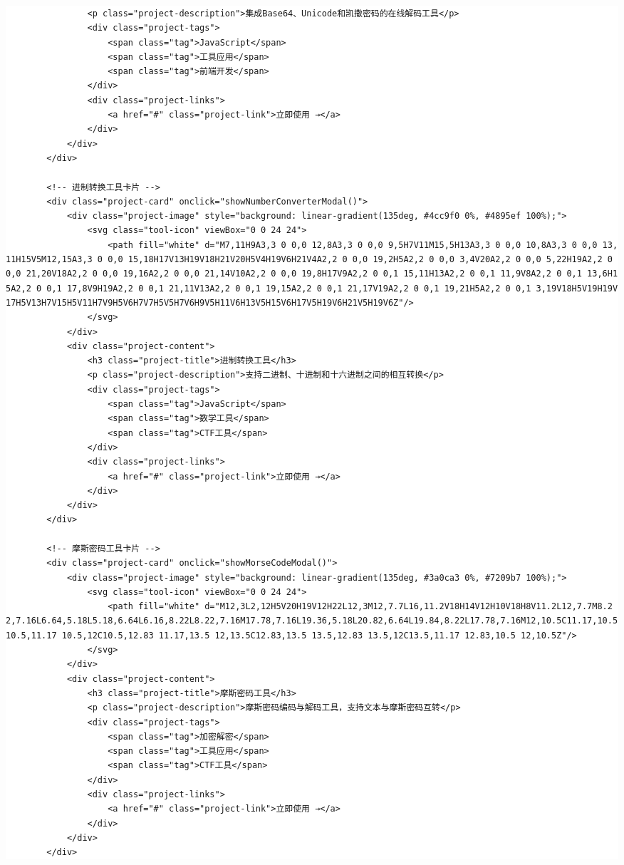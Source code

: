                     <p class="project-description">集成Base64、Unicode和凯撒密码的在线解码工具</p>
                    <div class="project-tags">
                        <span class="tag">JavaScript</span>
                        <span class="tag">工具应用</span>
                        <span class="tag">前端开发</span>
                    </div>
                    <div class="project-links">
                        <a href="#" class="project-link">立即使用 →</a>
                    </div>
                </div>
            </div>
            
            <!-- 进制转换工具卡片 -->
            <div class="project-card" onclick="showNumberConverterModal()">
                <div class="project-image" style="background: linear-gradient(135deg, #4cc9f0 0%, #4895ef 100%);">
                    <svg class="tool-icon" viewBox="0 0 24 24">
                        <path fill="white" d="M7,11H9A3,3 0 0,0 12,8A3,3 0 0,0 9,5H7V11M15,5H13A3,3 0 0,0 10,8A3,3 0 0,0 13,11H15V5M12,15A3,3 0 0,0 15,18H17V13H19V18H21V20H5V4H19V6H21V4A2,2 0 0,0 19,2H5A2,2 0 0,0 3,4V20A2,2 0 0,0 5,22H19A2,2 0 0,0 21,20V18A2,2 0 0,0 19,16A2,2 0 0,0 21,14V10A2,2 0 0,0 19,8H17V9A2,2 0 0,1 15,11H13A2,2 0 0,1 11,9V8A2,2 0 0,1 13,6H15A2,2 0 0,1 17,8V9H19A2,2 0 0,1 21,11V13A2,2 0 0,1 19,15A2,2 0 0,1 21,17V19A2,2 0 0,1 19,21H5A2,2 0 0,1 3,19V18H5V19H19V17H5V13H7V15H5V11H7V9H5V6H7V7H5V5H7V6H9V5H11V6H13V5H15V6H17V5H19V6H21V5H19V6Z"/>
                    </svg>
                </div>
                <div class="project-content">
                    <h3 class="project-title">进制转换工具</h3>
                    <p class="project-description">支持二进制、十进制和十六进制之间的相互转换</p>
                    <div class="project-tags">
                        <span class="tag">JavaScript</span>
                        <span class="tag">数学工具</span>
                        <span class="tag">CTF工具</span>
                    </div>
                    <div class="project-links">
                        <a href="#" class="project-link">立即使用 →</a>
                    </div>
                </div>
            </div>
            
            <!-- 摩斯密码工具卡片 -->
            <div class="project-card" onclick="showMorseCodeModal()">
                <div class="project-image" style="background: linear-gradient(135deg, #3a0ca3 0%, #7209b7 100%);">
                    <svg class="tool-icon" viewBox="0 0 24 24">
                        <path fill="white" d="M12,3L2,12H5V20H19V12H22L12,3M12,7.7L16,11.2V18H14V12H10V18H8V11.2L12,7.7M8.22,7.16L6.64,5.18L5.18,6.64L6.16,8.22L8.22,7.16M17.78,7.16L19.36,5.18L20.82,6.64L19.84,8.22L17.78,7.16M12,10.5C11.17,10.5 10.5,11.17 10.5,12C10.5,12.83 11.17,13.5 12,13.5C12.83,13.5 13.5,12.83 13.5,12C13.5,11.17 12.83,10.5 12,10.5Z"/>
                    </svg>
                </div>
                <div class="project-content">
                    <h3 class="project-title">摩斯密码工具</h3>
                    <p class="project-description">摩斯密码编码与解码工具，支持文本与摩斯密码互转</p>
                    <div class="project-tags">
                        <span class="tag">加密解密</span>
                        <span class="tag">工具应用</span>
                        <span class="tag">CTF工具</span>
                    </div>
                    <div class="project-links">
                        <a href="#" class="project-link">立即使用 →</a>
                    </div>
                </div>
            </div>
            